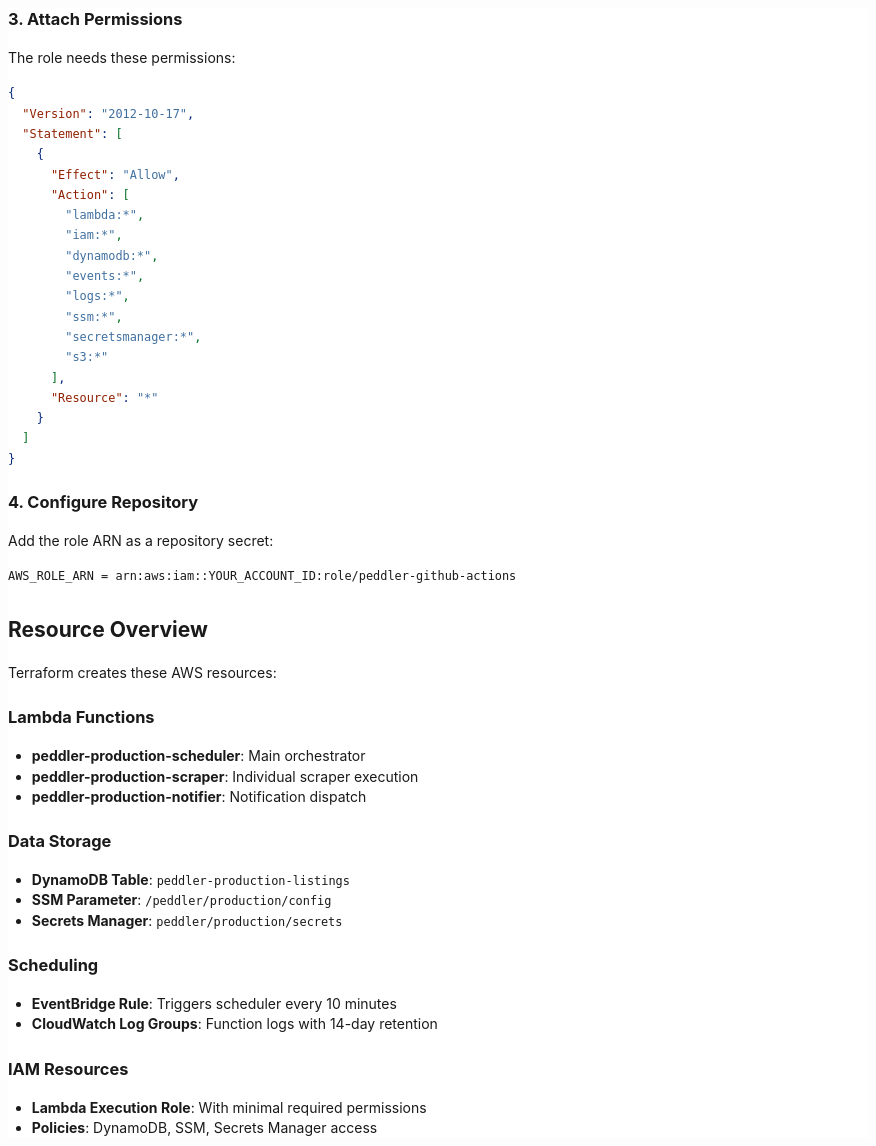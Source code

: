 ### 3. Attach Permissions

The role needs these permissions:
```json
{
  "Version": "2012-10-17",
  "Statement": [
    {
      "Effect": "Allow",
      "Action": [
        "lambda:*",
        "iam:*",
        "dynamodb:*",
        "events:*",
        "logs:*",
        "ssm:*",
        "secretsmanager:*",
        "s3:*"
      ],
      "Resource": "*"
    }
  ]
}
```

### 4. Configure Repository

Add the role ARN as a repository secret:
```
AWS_ROLE_ARN = arn:aws:iam::YOUR_ACCOUNT_ID:role/peddler-github-actions
```

## Resource Overview

Terraform creates these AWS resources:

### Lambda Functions
- **peddler-production-scheduler**: Main orchestrator
- **peddler-production-scraper**: Individual scraper execution
- **peddler-production-notifier**: Notification dispatch

### Data Storage
- **DynamoDB Table**: `peddler-production-listings`
- **SSM Parameter**: `/peddler/production/config`
- **Secrets Manager**: `peddler/production/secrets`

### Scheduling
- **EventBridge Rule**: Triggers scheduler every 10 minutes
- **CloudWatch Log Groups**: Function logs with 14-day retention

### IAM Resources
- **Lambda Execution Role**: With minimal required permissions
- **Policies**: DynamoDB, SSM, Secrets Manager access
